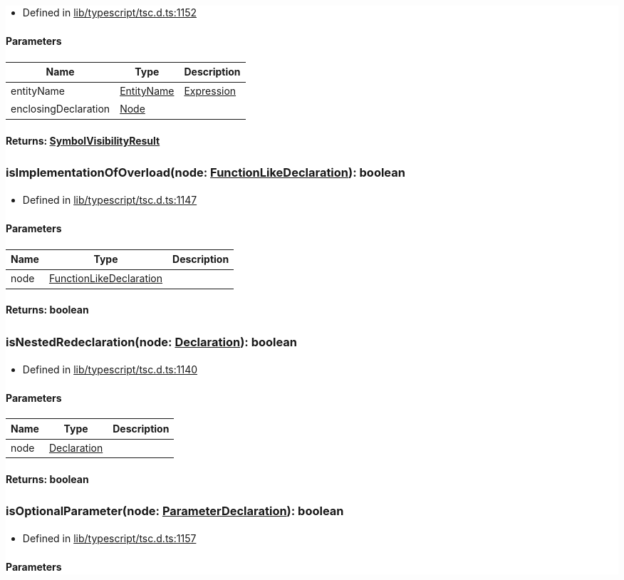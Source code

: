 * Defined in [lib/typescript/tsc.d.ts:1152](https://github.com/kimamula/typedoc/blob/HEAD/src/lib/typescript/tsc.d.ts#L1152)


#### Parameters

| Name | Type | Description |
| ---- | ---- | ---- |
| entityName | [EntityName](../modules/ts.md#entityname) | [Expression](ts.expression.md)|  |
| enclosingDeclaration | [Node](ts.node.md)|  |

#### Returns: [SymbolVisibilityResult](ts.symbolvisibilityresult.md)

### isImplementationOfOverload(node: [FunctionLikeDeclaration](ts.functionlikedeclaration.md)): boolean
  
* Defined in [lib/typescript/tsc.d.ts:1147](https://github.com/kimamula/typedoc/blob/HEAD/src/lib/typescript/tsc.d.ts#L1147)


#### Parameters

| Name | Type | Description |
| ---- | ---- | ---- |
| node | [FunctionLikeDeclaration](ts.functionlikedeclaration.md)|  |

#### Returns: boolean

### isNestedRedeclaration(node: [Declaration](ts.declaration.md)): boolean
  
* Defined in [lib/typescript/tsc.d.ts:1140](https://github.com/kimamula/typedoc/blob/HEAD/src/lib/typescript/tsc.d.ts#L1140)


#### Parameters

| Name | Type | Description |
| ---- | ---- | ---- |
| node | [Declaration](ts.declaration.md)|  |

#### Returns: boolean

### isOptionalParameter(node: [ParameterDeclaration](ts.parameterdeclaration.md)): boolean
  
* Defined in [lib/typescript/tsc.d.ts:1157](https://github.com/kimamula/typedoc/blob/HEAD/src/lib/typescript/tsc.d.ts#L1157)


#### Parameters
